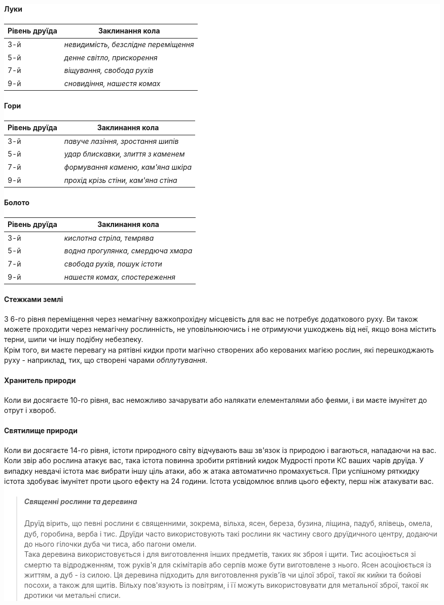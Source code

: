 #### Луки

| Рівень друїда | Заклинання кола                      |
| ------------- | ------------------------------------ |
| 3-й           | _невидимість, безслідне переміщення_ |
| 5-й           | _денне світло, прискорення_          |
| 7-й           | _віщування, свобода рухів_           |
| 9-й           | _сновидіння, нашестя комах_          |

#### Гори

| Рівень друїда | Заклинання кола                     |
| ------------- | ----------------------------------- |
| 3-й           | _павуче лазіння, зростання шипів_   |
| 5-й           | _удар блискавки, злиття з каменем_  |
| 7-й           | _формування каменю, кам'яна шкіра_  |
| 9-й           | _прохід крізь стіни, кам'яна стіна_ |

#### Болото

| Рівень друїда | Заклинання кола                    |
| ------------- | ---------------------------------- |
| 3-й           | _кислотна стріла, темрява_         |
| 5-й           | _водна прогулянка, смердюча хмара_ |
| 7-й           | _свобода рухів, пошук істоти_      |
| 9-й           | _нашестя комах, спостереження_     |

#### Стежками землі
З 6-го рівня переміщення через немагічну важкопрохідну місцевість для вас не потребує додаткового руху. Ви також можете проходити через немагічну рослинність, не уповільнюючись і не отримуючи ушкоджень від неї, якщо вона містить терни, шипи чи іншу подібну небезпеку.   
Крім того, ви маєте перевагу на рятівні кидки проти магічно створених або керованих магією рослин, які перешкоджають руху - наприклад, тих, що створені чарами _обплутування_.

#### Хранитель природи
Коли ви досягаєте 10-го рівня, вас неможливо зачарувати або налякати елементалями або феями, і ви маєте імунітет до отрут і хвороб.

#### Святилище природи
Коли ви досягаєте 14-го рівня, істоти природного світу відчувають ваш зв'язок із природою і вагаються, нападаючи на вас. Коли звір або рослина атакує вас, така істота повинна зробити рятівний кидок Мудрості проти КС ваших чарів друїда. У випадку невдачі істота має вибрати іншу ціль атаки, або ж атака автоматично промахується. При успішному ряткидку істота здобуває імунітет проти цього ефекту на 24 години. 
Істота усвідомлює вплив цього ефекту, перш ніж атакувати вас.
> ##### Священні рослини та деревина
> 
> Друїд вірить, що певні рослини є священними, зокрема, вільха, ясен, береза, бузина, ліщина, падуб, ялівець, омела, дуб, горобина, верба і тис. Друїди часто використовують такі рослини як частину свого друїдичного центру, додаючи до нього гілочки дуба чи тиса, або пагони омели.   
> Така деревина використовується і для виготовлення інших предметів, таких як зброя і щити. Тис асоціюється зі смертю та відродженням, тож руків'я для скімітарів або серпів може бути виготовлене з нього. Ясен асоціюється із життям, а дуб - із силою. Ця деревина підходить для виготовлення руків'їв чи цілої зброї, такої як кийки та бойові посохи, а також для щитів. Вільху пов'язують із повітрям, і її можуть використовувати для метальної зброї, такої як дротики чи метальні списи.   